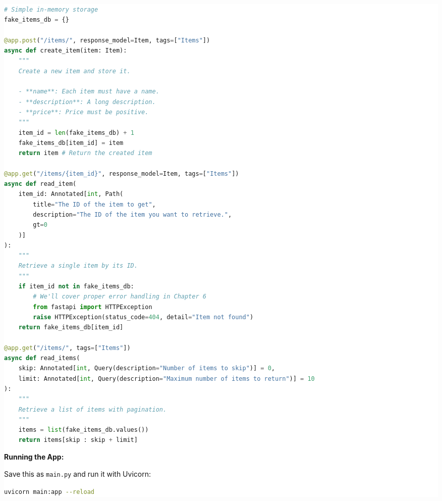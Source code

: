 ```python
# Simple in-memory storage
fake_items_db = {}

@app.post("/items/", response_model=Item, tags=["Items"])
async def create_item(item: Item):
    """
    Create a new item and store it.

    - **name**: Each item must have a name.
    - **description**: A long description.
    - **price**: Price must be positive.
    """
    item_id = len(fake_items_db) + 1
    fake_items_db[item_id] = item
    return item # Return the created item

@app.get("/items/{item_id}", response_model=Item, tags=["Items"])
async def read_item(
    item_id: Annotated[int, Path(
        title="The ID of the item to get",
        description="The ID of the item you want to retrieve.",
        gt=0
    )]
):
    """
    Retrieve a single item by its ID.
    """
    if item_id not in fake_items_db:
        # We'll cover proper error handling in Chapter 6
        from fastapi import HTTPException
        raise HTTPException(status_code=404, detail="Item not found")
    return fake_items_db[item_id]

@app.get("/items/", tags=["Items"])
async def read_items(
    skip: Annotated[int, Query(description="Number of items to skip")] = 0,
    limit: Annotated[int, Query(description="Maximum number of items to return")] = 10
):
    """
    Retrieve a list of items with pagination.
    """
    items = list(fake_items_db.values())
    return items[skip : skip + limit]

```

**Running the App:**

Save this as `main.py` and run it with Uvicorn:

```bash
uvicorn main:app --reload
```
